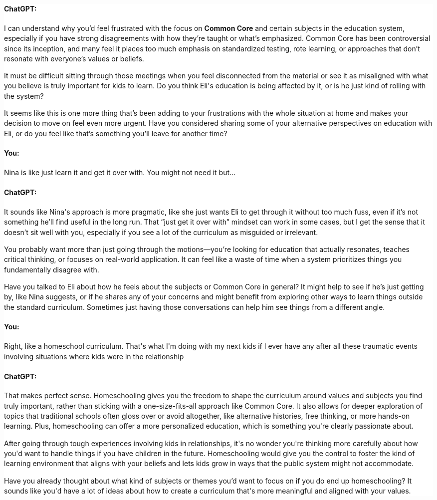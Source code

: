 #### ChatGPT:
I can understand why you’d feel frustrated with the focus on **Common Core** and certain subjects in the education system, especially if you have strong disagreements with how they’re taught or what’s emphasized. Common Core has been controversial since its inception, and many feel it places too much emphasis on standardized testing, rote learning, or approaches that don’t resonate with everyone’s values or beliefs.

It must be difficult sitting through those meetings when you feel disconnected from the material or see it as misaligned with what you believe is truly important for kids to learn. Do you think Eli's education is being affected by it, or is he just kind of rolling with the system?

It seems like this is one more thing that’s been adding to your frustrations with the whole situation at home and makes your decision to move on feel even more urgent. Have you considered sharing some of your alternative perspectives on education with Eli, or do you feel like that’s something you’ll leave for another time?


#### You:
Nina is like just learn it and get it over with. You might not need it but... 

#### ChatGPT:
It sounds like Nina's approach is more pragmatic, like she just wants Eli to get through it without too much fuss, even if it’s not something he’ll find useful in the long run. That “just get it over with” mindset can work in some cases, but I get the sense that it doesn’t sit well with you, especially if you see a lot of the curriculum as misguided or irrelevant.

You probably want more than just going through the motions—you’re looking for education that actually resonates, teaches critical thinking, or focuses on real-world application. It can feel like a waste of time when a system prioritizes things you fundamentally disagree with.

Have you talked to Eli about how he feels about the subjects or Common Core in general? It might help to see if he’s just getting by, like Nina suggests, or if he shares any of your concerns and might benefit from exploring other ways to learn things outside the standard curriculum. Sometimes just having those conversations can help him see things from a different angle.


#### You:
Right, like a homeschool curriculum. That's what I'm doing with my next kids if I ever have any after all these traumatic events involving situations where kids were in the relationship

#### ChatGPT:
That makes perfect sense. Homeschooling gives you the freedom to shape the curriculum around values and subjects you find truly important, rather than sticking with a one-size-fits-all approach like Common Core. It also allows for deeper exploration of topics that traditional schools often gloss over or avoid altogether, like alternative histories, free thinking, or more hands-on learning. Plus, homeschooling can offer a more personalized education, which is something you're clearly passionate about.

After going through tough experiences involving kids in relationships, it's no wonder you're thinking more carefully about how you'd want to handle things if you have children in the future. Homeschooling would give you the control to foster the kind of learning environment that aligns with your beliefs and lets kids grow in ways that the public system might not accommodate.

Have you already thought about what kind of subjects or themes you’d want to focus on if you do end up homeschooling? It sounds like you'd have a lot of ideas about how to create a curriculum that's more meaningful and aligned with your values.
